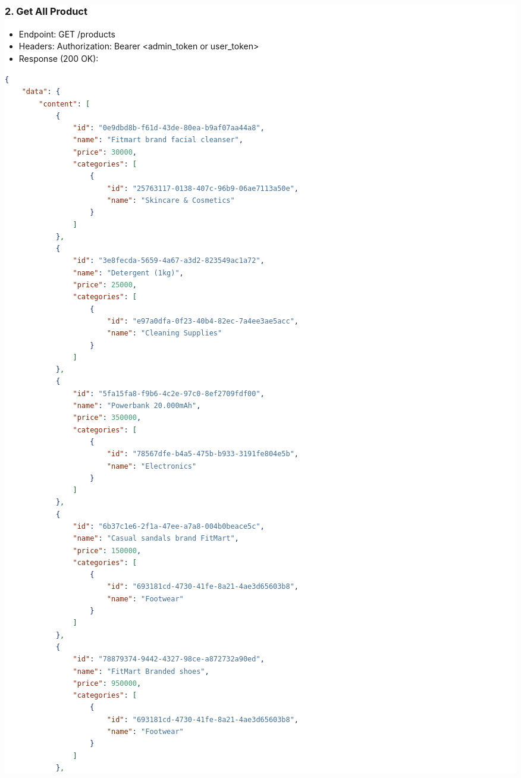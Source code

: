 ### 2. Get All Product 
- Endpoint: GET /products
- Headers: Authorization: Bearer <admin_token or user_token>
- Response (200 OK):
```json
{
    "data": {
        "content": [
            {
                "id": "0e9dbd8b-f61d-43de-80ea-b9af07aa44a8",
                "name": "Fitmart brand facial cleanser",
                "price": 30000,
                "categories": [
                    {
                        "id": "25763117-0138-407c-96b9-06ae7113a50e",
                        "name": "Skincare & Cosmetics"
                    }
                ]
            },
            {
                "id": "3e8fecda-5659-4a67-a3d2-823549ac1a72",
                "name": "Detergent (1kg)",
                "price": 25000,
                "categories": [
                    {
                        "id": "e97a0dfa-0f23-40b4-82ec-7a4ee3ae5acc",
                        "name": "Cleaning Supplies"
                    }
                ]
            },
            {
                "id": "5fa15fa8-f9b6-4c2e-97c0-8ef2709fdf00",
                "name": "Powerbank 20.000mAh",
                "price": 350000,
                "categories": [
                    {
                        "id": "78567dfe-b4a5-475b-b933-3191fe804e5b",
                        "name": "Electronics"
                    }
                ]
            },
            {
                "id": "6b37c1e6-2f1a-47ee-a7a8-004b0beace5c",
                "name": "Casual sandals brand FitMart",
                "price": 150000,
                "categories": [
                    {
                        "id": "693181cd-4730-41fe-8a21-4ae3d65603b8",
                        "name": "Footwear"
                    }
                ]
            },
            {
                "id": "78879374-9442-4327-98ce-a872732a90ed",
                "name": "FitMart Branded shoes",
                "price": 950000,
                "categories": [
                    {
                        "id": "693181cd-4730-41fe-8a21-4ae3d65603b8",
                        "name": "Footwear"
                    }
                ]
            },
```